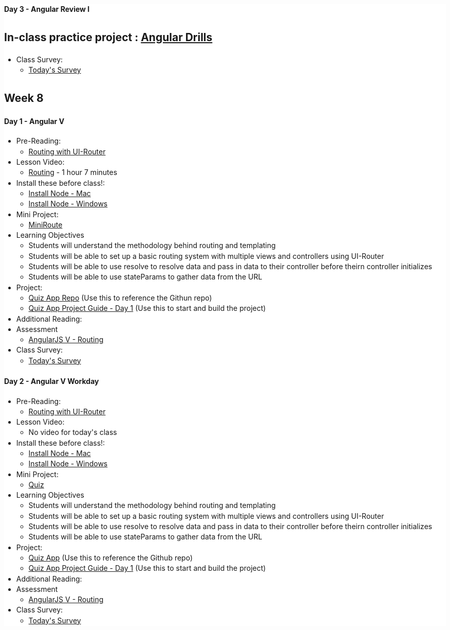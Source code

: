 
#### <a name="day73"></a> Day 3 - Angular Review I

## In-class practice project : [Angular Drills](https://github.com/DevMountain/angular-drills)
- Class Survey:
  - [Today's Survey](http://goo.gl/forms/ZSneykVHsy)

## <a name="week8"></a> Week 8
#### <a name="day81"></a> Day 1 - Angular V
- Pre-Reading:
  - [Routing with UI-Router](https://scotch.io/tutorials/angular-routing-using-ui-router)
- Lesson Video:
  - [Routing](https://vimeo.com/groups/345952/videos/150700908) - 1 hour 7 minutes
- Install these before class!:
  - [Install Node - Mac](http://blog.teamtreehouse.com/install-node-js-npm-mac)
  - [Install Node - Windows](http://blog.teamtreehouse.com/install-node-js-npm-windows)
- Mini Project:
  - [MiniRoute](https://github.com/DevMountain/mini-Routing)
- Learning Objectives
  - Students will understand the methodology behind routing and templating
  - Students will be able to set up a basic routing system with multiple views and controllers using UI-Router
  - Students will be able to use resolve to resolve data and pass in data to their controller before theirn controller initializes
  - Students will be able to use stateParams to gather data from the URL
- Project:
  - [Quiz App Repo](https://github.com/DevMountain/quiz) (Use this to reference the Githun repo)
  - [Quiz App Project Guide - Day 1](http://projectguide.devmounta.in/#/quiz) (Use this to start and build the project)
- Additional Reading:
- Assessment
  - [AngularJS V - Routing](https://codecard.io/a/cardio-preview/NEyPyQlhV)
- Class Survey:
  - [Today's Survey](http://goo.gl/forms/ZSneykVHsy)

#### <a name="day82"></a> Day 2 - Angular V Workday
- Pre-Reading:
  - [Routing with UI-Router](https://scotch.io/tutorials/angular-routing-using-ui-router)
- Lesson Video:
  - No video for today's class
- Install these before class!:
  - [Install Node - Mac](http://blog.teamtreehouse.com/install-node-js-npm-mac)
  - [Install Node - Windows](http://blog.teamtreehouse.com/install-node-js-npm-windows)
- Mini Project:
  - [Quiz](https://github.com/DevMountain/mini-Routing)
- Learning Objectives
  - Students will understand the methodology behind routing and templating
  - Students will be able to set up a basic routing system with multiple views and controllers using UI-Router
  - Students will be able to use resolve to resolve data and pass in data to their controller before theirn controller initializes
  - Students will be able to use stateParams to gather data from the URL
- Project:
  - [Quiz App](https://github.com/DevMountain/quiz) (Use this to reference the Github repo)
  - [Quiz App Project Guide - Day 1](http://projectguide.devmounta.in/#/quiz) (Use this to start and build the project)
- Additional Reading:
- Assessment
  - [AngularJS V - Routing](https://codecard.io/a/cardio-preview/NEyPyQlhV)
- Class Survey:
  - [Today's Survey](http://goo.gl/forms/ZSneykVHsy)
